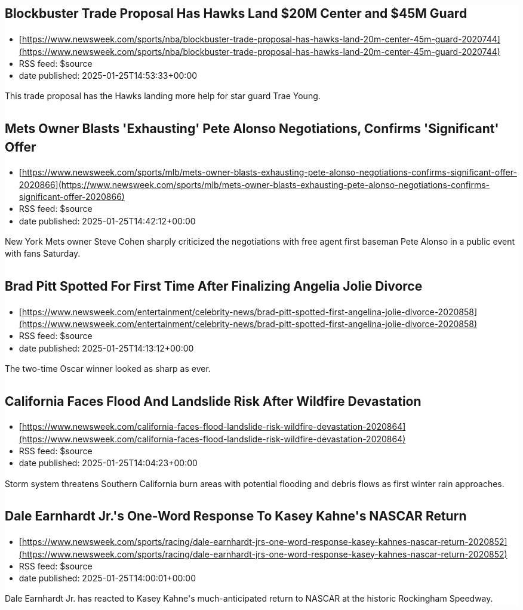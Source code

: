## Blockbuster Trade Proposal Has Hawks Land $20M Center and $45M Guard
 - [https://www.newsweek.com/sports/nba/blockbuster-trade-proposal-has-hawks-land-20m-center-45m-guard-2020744](https://www.newsweek.com/sports/nba/blockbuster-trade-proposal-has-hawks-land-20m-center-45m-guard-2020744)
 - RSS feed: $source
 - date published: 2025-01-25T14:53:33+00:00

This trade proposal has the Hawks landing more help for star guard Trae Young.

## Mets Owner Blasts 'Exhausting' Pete Alonso Negotiations, Confirms 'Significant' Offer
 - [https://www.newsweek.com/sports/mlb/mets-owner-blasts-exhausting-pete-alonso-negotiations-confirms-significant-offer-2020866](https://www.newsweek.com/sports/mlb/mets-owner-blasts-exhausting-pete-alonso-negotiations-confirms-significant-offer-2020866)
 - RSS feed: $source
 - date published: 2025-01-25T14:42:12+00:00

New York Mets owner Steve Cohen sharply criticized the negotiations with free agent first baseman Pete Alonso in a public event with fans Saturday.

## Brad Pitt Spotted For First Time After Finalizing Angelia Jolie Divorce
 - [https://www.newsweek.com/entertainment/celebrity-news/brad-pitt-spotted-first-angelina-jolie-divorce-2020858](https://www.newsweek.com/entertainment/celebrity-news/brad-pitt-spotted-first-angelina-jolie-divorce-2020858)
 - RSS feed: $source
 - date published: 2025-01-25T14:13:12+00:00

The two-time Oscar winner looked as sharp as ever.

## California Faces Flood And Landslide Risk After Wildfire Devastation
 - [https://www.newsweek.com/california-faces-flood-landslide-risk-wildfire-devastation-2020864](https://www.newsweek.com/california-faces-flood-landslide-risk-wildfire-devastation-2020864)
 - RSS feed: $source
 - date published: 2025-01-25T14:04:23+00:00

Storm system threatens Southern California burn areas with potential flooding and debris flows as first winter rain approaches.

## Dale Earnhardt Jr.'s One-Word Response To Kasey Kahne's NASCAR Return
 - [https://www.newsweek.com/sports/racing/dale-earnhardt-jrs-one-word-response-kasey-kahnes-nascar-return-2020852](https://www.newsweek.com/sports/racing/dale-earnhardt-jrs-one-word-response-kasey-kahnes-nascar-return-2020852)
 - RSS feed: $source
 - date published: 2025-01-25T14:00:01+00:00

Dale Earnhardt Jr. has reacted to Kasey Kahne's much-anticipated return to NASCAR at the historic Rockingham Speedway.
